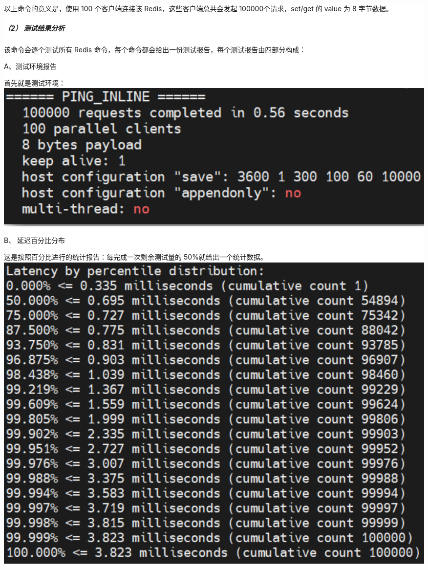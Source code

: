 以上命令的意义是，使用 100 个客户端连接该 Redis，这些客户端总共会发起 100000个请求，set/get 的 value 为 8 字节数据。

##### （2） 测试结果分析

该命令会逐个测试所有 Redis 命令，每个命令都会给出一份测试报告，每个测试报告由四部分构成：

A、测试环境报告

首先就是测试环境：
<img src="..\MDImg\Redis7-动力节点\三\3.8.2-2eg.png" alt="img" style="zoom:100%;" />

B、 延迟百分比分布

这是按照百分比进行的统计报告：每完成一次剩余测试量的 50%就给出一个统计数据。
<img src="..\MDImg\Redis7-动力节点\三\3.8.2-3eg.png" alt="img" style="zoom:100%;" />
